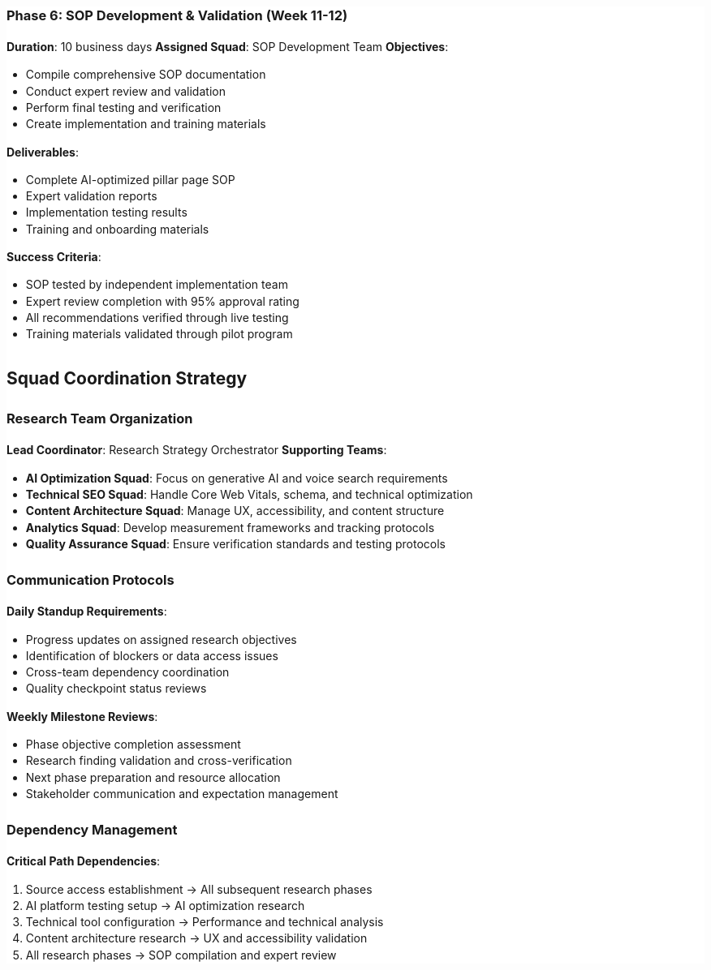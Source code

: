 ### Phase 6: SOP Development & Validation (Week 11-12)
**Duration**: 10 business days
**Assigned Squad**: SOP Development Team
**Objectives**:
- Compile comprehensive SOP documentation
- Conduct expert review and validation
- Perform final testing and verification
- Create implementation and training materials

**Deliverables**:
- Complete AI-optimized pillar page SOP
- Expert validation reports
- Implementation testing results
- Training and onboarding materials

**Success Criteria**:
- SOP tested by independent implementation team
- Expert review completion with 95% approval rating
- All recommendations verified through live testing
- Training materials validated through pilot program

## Squad Coordination Strategy

### Research Team Organization
**Lead Coordinator**: Research Strategy Orchestrator
**Supporting Teams**:
- **AI Optimization Squad**: Focus on generative AI and voice search requirements
- **Technical SEO Squad**: Handle Core Web Vitals, schema, and technical optimization
- **Content Architecture Squad**: Manage UX, accessibility, and content structure
- **Analytics Squad**: Develop measurement frameworks and tracking protocols
- **Quality Assurance Squad**: Ensure verification standards and testing protocols

### Communication Protocols
**Daily Standup Requirements**:
- Progress updates on assigned research objectives
- Identification of blockers or data access issues
- Cross-team dependency coordination
- Quality checkpoint status reviews

**Weekly Milestone Reviews**:
- Phase objective completion assessment
- Research finding validation and cross-verification
- Next phase preparation and resource allocation
- Stakeholder communication and expectation management

### Dependency Management
**Critical Path Dependencies**:
1. Source access establishment → All subsequent research phases
2. AI platform testing setup → AI optimization research
3. Technical tool configuration → Performance and technical analysis
4. Content architecture research → UX and accessibility validation
5. All research phases → SOP compilation and expert review

